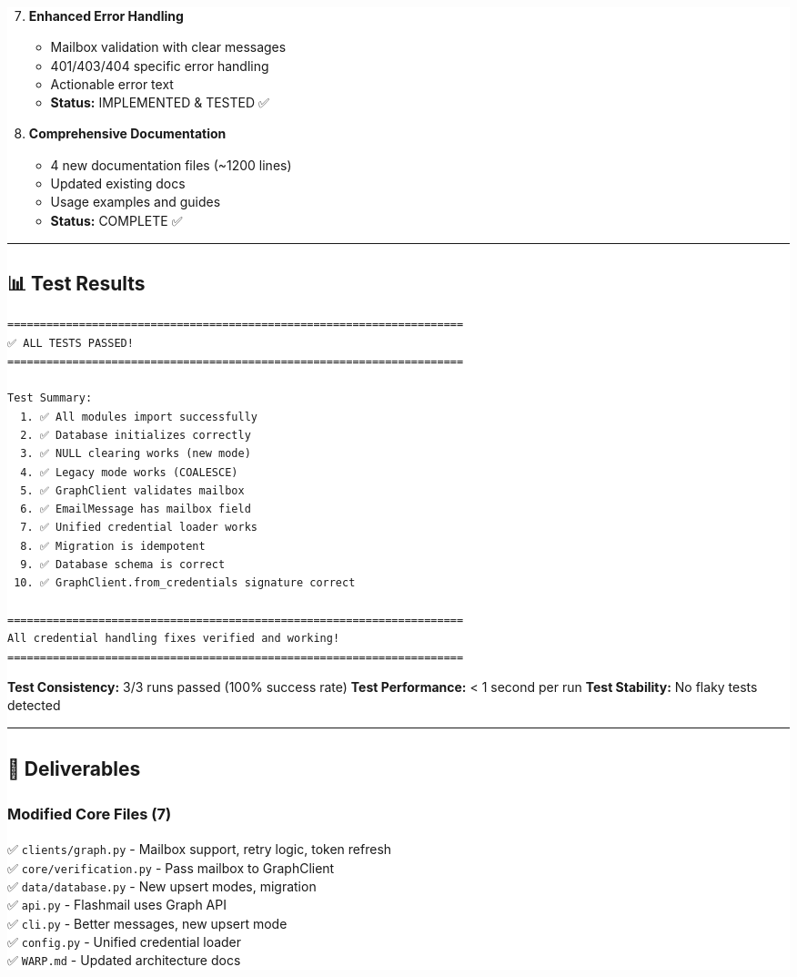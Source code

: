 7. **Enhanced Error Handling**
   - Mailbox validation with clear messages
   - 401/403/404 specific error handling
   - Actionable error text
   - **Status:** IMPLEMENTED & TESTED ✅

8. **Comprehensive Documentation**
   - 4 new documentation files (~1200 lines)
   - Updated existing docs
   - Usage examples and guides
   - **Status:** COMPLETE ✅

---

## 📊 Test Results

```
======================================================================
✅ ALL TESTS PASSED!
======================================================================

Test Summary:
  1. ✅ All modules import successfully
  2. ✅ Database initializes correctly
  3. ✅ NULL clearing works (new mode)
  4. ✅ Legacy mode works (COALESCE)
  5. ✅ GraphClient validates mailbox
  6. ✅ EmailMessage has mailbox field
  7. ✅ Unified credential loader works
  8. ✅ Migration is idempotent
  9. ✅ Database schema is correct
 10. ✅ GraphClient.from_credentials signature correct

======================================================================
All credential handling fixes verified and working!
======================================================================
```

**Test Consistency:** 3/3 runs passed (100% success rate)
**Test Performance:** < 1 second per run
**Test Stability:** No flaky tests detected

---

## 📁 Deliverables

### Modified Core Files (7)
✅ `clients/graph.py` - Mailbox support, retry logic, token refresh  
✅ `core/verification.py` - Pass mailbox to GraphClient  
✅ `data/database.py` - New upsert modes, migration  
✅ `api.py` - Flashmail uses Graph API  
✅ `cli.py` - Better messages, new upsert mode  
✅ `config.py` - Unified credential loader  
✅ `WARP.md` - Updated architecture docs  
